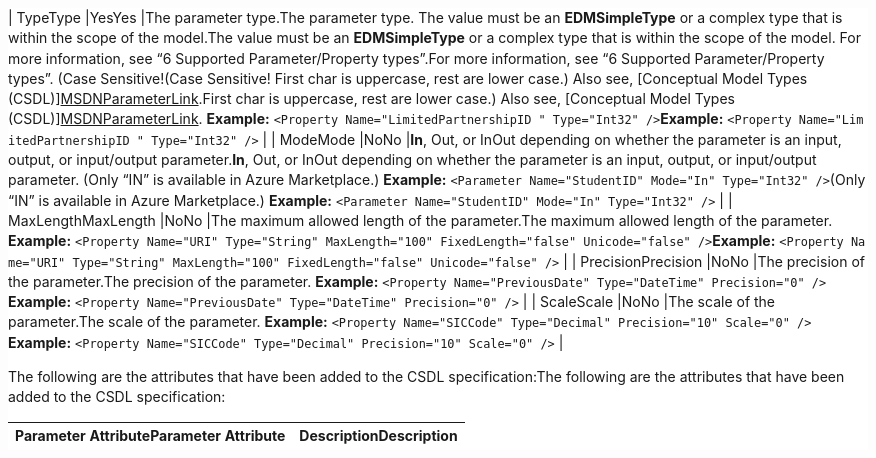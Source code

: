 | <span data-ttu-id="23780-250">Type</span><span class="sxs-lookup"><span data-stu-id="23780-250">Type</span></span> |<span data-ttu-id="23780-251">Yes</span><span class="sxs-lookup"><span data-stu-id="23780-251">Yes</span></span> |<span data-ttu-id="23780-252">The parameter type.</span><span class="sxs-lookup"><span data-stu-id="23780-252">The parameter type.</span></span> <span data-ttu-id="23780-253">The value must be an **EDMSimpleType** or a complex type that is within the scope of the model.</span><span class="sxs-lookup"><span data-stu-id="23780-253">The value must be an **EDMSimpleType** or a complex type that is within the scope of the model.</span></span> <span data-ttu-id="23780-254">For more information, see “6 Supported Parameter/Property types”.</span><span class="sxs-lookup"><span data-stu-id="23780-254">For more information, see “6 Supported Parameter/Property types”.</span></span>  <span data-ttu-id="23780-255">(Case Sensitive!</span><span class="sxs-lookup"><span data-stu-id="23780-255">(Case Sensitive!</span></span> <span data-ttu-id="23780-256">First char is uppercase, rest are lower case.)  Also see,  [Conceptual Model Types (CSDL)][MSDNParameterLink](http://msdn.microsoft.com/library/bb399548.aspx).</span><span class="sxs-lookup"><span data-stu-id="23780-256">First char is uppercase, rest are lower case.)  Also see,  [Conceptual Model Types (CSDL)][MSDNParameterLink](http://msdn.microsoft.com/library/bb399548.aspx).</span></span> <span data-ttu-id="23780-257">**Example:** `<Property Name="LimitedPartnershipID " Type="Int32" />`</span><span class="sxs-lookup"><span data-stu-id="23780-257">**Example:** `<Property Name="LimitedPartnershipID " Type="Int32" />`</span></span> |
| <span data-ttu-id="23780-258">Mode</span><span class="sxs-lookup"><span data-stu-id="23780-258">Mode</span></span> |<span data-ttu-id="23780-259">No</span><span class="sxs-lookup"><span data-stu-id="23780-259">No</span></span> |<span data-ttu-id="23780-260">**In**, Out, or InOut depending on whether the parameter is an input, output, or input/output parameter.</span><span class="sxs-lookup"><span data-stu-id="23780-260">**In**, Out, or InOut depending on whether the parameter is an input, output, or input/output parameter.</span></span> <span data-ttu-id="23780-261">(Only “IN” is available in Azure Marketplace.) **Example:** `<Parameter Name="StudentID" Mode="In" Type="Int32" />`</span><span class="sxs-lookup"><span data-stu-id="23780-261">(Only “IN” is available in Azure Marketplace.) **Example:** `<Parameter Name="StudentID" Mode="In" Type="Int32" />`</span></span> |
| <span data-ttu-id="23780-262">MaxLength</span><span class="sxs-lookup"><span data-stu-id="23780-262">MaxLength</span></span> |<span data-ttu-id="23780-263">No</span><span class="sxs-lookup"><span data-stu-id="23780-263">No</span></span> |<span data-ttu-id="23780-264">The maximum allowed length of the parameter.</span><span class="sxs-lookup"><span data-stu-id="23780-264">The maximum allowed length of the parameter.</span></span> <span data-ttu-id="23780-265">**Example:** `<Property Name="URI" Type="String" MaxLength="100" FixedLength="false" Unicode="false" />`</span><span class="sxs-lookup"><span data-stu-id="23780-265">**Example:** `<Property Name="URI" Type="String" MaxLength="100" FixedLength="false" Unicode="false" />`</span></span> |
| <span data-ttu-id="23780-266">Precision</span><span class="sxs-lookup"><span data-stu-id="23780-266">Precision</span></span> |<span data-ttu-id="23780-267">No</span><span class="sxs-lookup"><span data-stu-id="23780-267">No</span></span> |<span data-ttu-id="23780-268">The precision of the parameter.</span><span class="sxs-lookup"><span data-stu-id="23780-268">The precision of the parameter.</span></span> <span data-ttu-id="23780-269">**Example:** `<Property Name="PreviousDate" Type="DateTime" Precision="0" />`</span><span class="sxs-lookup"><span data-stu-id="23780-269">**Example:** `<Property Name="PreviousDate" Type="DateTime" Precision="0" />`</span></span> |
| <span data-ttu-id="23780-270">Scale</span><span class="sxs-lookup"><span data-stu-id="23780-270">Scale</span></span> |<span data-ttu-id="23780-271">No</span><span class="sxs-lookup"><span data-stu-id="23780-271">No</span></span> |<span data-ttu-id="23780-272">The scale of the parameter.</span><span class="sxs-lookup"><span data-stu-id="23780-272">The scale of the parameter.</span></span> <span data-ttu-id="23780-273">**Example:** `<Property Name="SICCode" Type="Decimal" Precision="10" Scale="0" />`</span><span class="sxs-lookup"><span data-stu-id="23780-273">**Example:** `<Property Name="SICCode" Type="Decimal" Precision="10" Scale="0" />`</span></span> |

<span data-ttu-id="23780-274">The following are the attributes that have been added to the CSDL specification:</span><span class="sxs-lookup"><span data-stu-id="23780-274">The following are the attributes that have been added to the CSDL specification:</span></span>

| <span data-ttu-id="23780-275">Parameter Attribute</span><span class="sxs-lookup"><span data-stu-id="23780-275">Parameter Attribute</span></span> | <span data-ttu-id="23780-276">Description</span><span class="sxs-lookup"><span data-stu-id="23780-276">Description</span></span> |
| --- | --- |